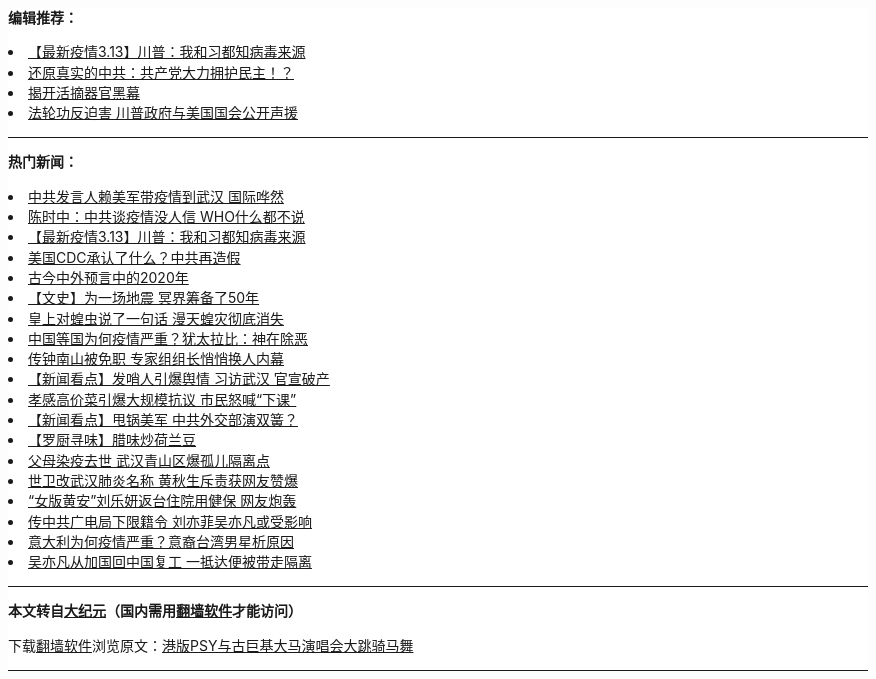
<strong>编辑推荐：</strong>
<li><a href="/gb/20/3/12/n11936755.md#1">【最新疫情3.13】川普：我和习都知病毒来源</a></li>
<li><a href="/gb/18/3/16/n10222351.md#1" target="_blank">还原真实的中共：共产党大力拥护民主！？</a></li><li><a href="/gb/10/4/19/n2881569.md?dfh#1" target="_blank">揭开活摘器官黑幕</a></li><li><a href="/gb/19/7/25/n11409005.md#1" target="_blank">法轮功反迫害 川普政府与美国国会公开声援</a></li>
<hr>

<strong>热门新闻：</strong>
<li><a href="/gb/20/3/12/n11936484.md#1">中共发言人赖美军带疫情到武汉 国际哗然</a></li>
<li><a href="/gb/20/3/13/n11937929.md#1">陈时中：中共谈疫情没人信 WHO什么都不说</a></li>
<li><a href="/gb/20/3/12/n11936755.md#1">【最新疫情3.13】川普：我和习都知病毒来源</a></li>
<li><a href="/gb/20/3/12/n11936666.md#1">美国CDC承认了什么？中共再造假</a></li>
<li><a href="/gb/20/2/18/n11877949.md#1">古今中外预言中的2020年</a></li>
<li><a href="/gb/20/3/5/n11918064.md#1">【文史】为一场地震 冥界筹备了50年</a></li>
<li><a href="/gb/20/3/6/n11920009.md#1">皇上对蝗虫说了一句话 漫天蝗灾彻底消失</a></li>
<li><a href="/gb/20/3/9/n11926997.md#1">中国等国为何疫情严重？犹太拉比：神在除恶</a></li>
<li><a href="/gb/20/3/12/n11934088.md#1">传钟南山被免职 专家组组长悄悄换人内幕</a></li>
<li><a href="/gb/20/3/12/n11936289.md#1">【新闻看点】发哨人引爆舆情 习访武汉 官宣破产</a></li>
<li><a href="/gb/20/3/12/n11936264.md#1">孝感高价菜引爆大规模抗议 市民怒喊“下课”</a></li>
<li><a href="/gb/20/3/13/n11938828.md#1">【新闻看点】甩锅美军 中共外交部演双簧？</a></li>
<li><a href="/gb/20/3/9/n11927966.md#1">【罗厨寻味】腊味炒荷兰豆</a></li>
<li><a href="/gb/20/3/13/n11938032.md#1">父母染疫去世 武汉青山区爆孤儿隔离点</a></li>
<li><a href="/gb/20/3/12/n11935159.md#1">世卫改武汉肺炎名称 黄秋生斥责获网友赞爆</a></li>
<li><a href="/gb/20/3/12/n11934318.md#1">“女版黄安”刘乐妍返台住院用健保 网友炮轰</a></li>
<li><a href="/gb/20/3/11/n11933566.md#1">传中共广电局下限籍令 刘亦菲吴亦凡或受影响</a></li>
<li><a href="/gb/20/3/12/n11936148.md#1">意大利为何疫情严重？意裔台湾男星析原因</a></li>
<li><a href="/gb/20/3/11/n11933325.md#1">吴亦凡从加国回中国复工 一抵达便被带走隔离</a></li>
<hr>

<strong>本文转自<a href="https://www.epochtimes.com">大纪元</a>（国内需用<a href="https://github.com/bannedbook/fanqiang/wiki">翻墙软件</a>才能访问）</strong><p>下载<a href="https://github.com/bannedbook/fanqiang/wiki">翻墙软件</a>浏览原文：<a href="https://www.epochtimes.com/gb/12/11/25/n3738249.htm">港版PSY与古巨基大马演唱会大跳骑马舞</a></p><hr>
